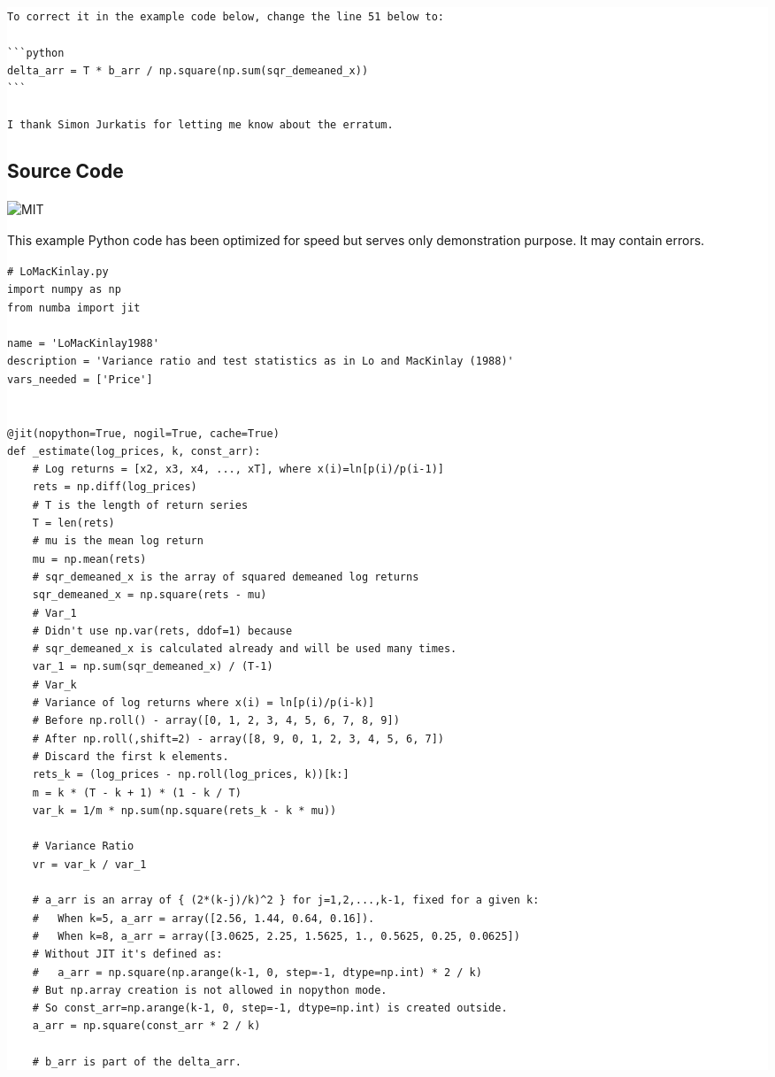     To correct it in the example code below, change the line 51 below to:

    ```python
    delta_arr = T * b_arr / np.square(np.sum(sqr_demeaned_x))
    ```

    I thank Simon Jurkatis for letting me know about the erratum.

## Source Code

<img
  style="width:82px;height:20px"
  src="https://img.shields.io/badge/License-MIT-blue.svg"
  alt="MIT"
/>

This example Python code has been optimized for speed but serves only demonstration purpose. It may contain errors.

```{ .python .annotate linenums="1" hl_lines="51" }
# LoMacKinlay.py
import numpy as np
from numba import jit

name = 'LoMacKinlay1988'
description = 'Variance ratio and test statistics as in Lo and MacKinlay (1988)'
vars_needed = ['Price']


@jit(nopython=True, nogil=True, cache=True)
def _estimate(log_prices, k, const_arr):
    # Log returns = [x2, x3, x4, ..., xT], where x(i)=ln[p(i)/p(i-1)]
    rets = np.diff(log_prices)
    # T is the length of return series
    T = len(rets)
    # mu is the mean log return
    mu = np.mean(rets)
    # sqr_demeaned_x is the array of squared demeaned log returns
    sqr_demeaned_x = np.square(rets - mu)
    # Var_1
    # Didn't use np.var(rets, ddof=1) because
    # sqr_demeaned_x is calculated already and will be used many times.
    var_1 = np.sum(sqr_demeaned_x) / (T-1)
    # Var_k
    # Variance of log returns where x(i) = ln[p(i)/p(i-k)]
    # Before np.roll() - array([0, 1, 2, 3, 4, 5, 6, 7, 8, 9])
    # After np.roll(,shift=2) - array([8, 9, 0, 1, 2, 3, 4, 5, 6, 7])
    # Discard the first k elements.
    rets_k = (log_prices - np.roll(log_prices, k))[k:]
    m = k * (T - k + 1) * (1 - k / T)
    var_k = 1/m * np.sum(np.square(rets_k - k * mu))

    # Variance Ratio
    vr = var_k / var_1

    # a_arr is an array of { (2*(k-j)/k)^2 } for j=1,2,...,k-1, fixed for a given k:
    #   When k=5, a_arr = array([2.56, 1.44, 0.64, 0.16]).
    #   When k=8, a_arr = array([3.0625, 2.25, 1.5625, 1., 0.5625, 0.25, 0.0625])
    # Without JIT it's defined as:
    #   a_arr = np.square(np.arange(k-1, 0, step=-1, dtype=np.int) * 2 / k)
    # But np.array creation is not allowed in nopython mode.
    # So const_arr=np.arange(k-1, 0, step=-1, dtype=np.int) is created outside.
    a_arr = np.square(const_arr * 2 / k)

    # b_arr is part of the delta_arr.
```